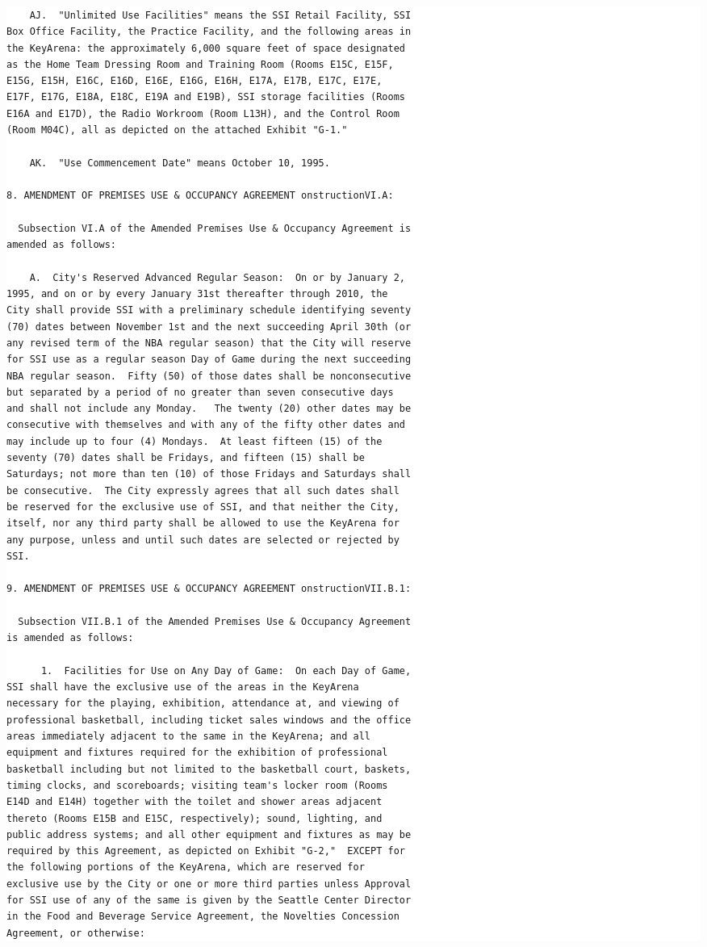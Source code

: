         AJ.  "Unlimited Use Facilities" means the SSI Retail Facility, SSI  
    Box Office Facility, the Practice Facility, and the following areas in  
    the KeyArena: the approximately 6,000 square feet of space designated  
    as the Home Team Dressing Room and Training Room (Rooms E15C, E15F,  
    E15G, E15H, E16C, E16D, E16E, E16G, E16H, E17A, E17B, E17C, E17E,  
    E17F, E17G, E18A, E18C, E19A and E19B), SSI storage facilities (Rooms  
    E16A and E17D), the Radio Workroom (Room L13H), and the Control Room  
    (Room M04C), all as depicted on the attached Exhibit "G-1."  
  
        AK.  "Use Commencement Date" means October 10, 1995.  
  
    8. AMENDMENT OF PREMISES USE & OCCUPANCY AGREEMENT onstructionVI.A:  
  
      Subsection VI.A of the Amended Premises Use & Occupancy Agreement is  
    amended as follows:  
  
        A.  City's Reserved Advanced Regular Season:  On or by January 2,  
    1995, and on or by every January 31st thereafter through 2010, the  
    City shall provide SSI with a preliminary schedule identifying seventy  
    (70) dates between November 1st and the next succeeding April 30th (or  
    any revised term of the NBA regular season) that the City will reserve  
    for SSI use as a regular season Day of Game during the next succeeding  
    NBA regular season.  Fifty (50) of those dates shall be nonconsecutive  
    but separated by a period of no greater than seven consecutive days  
    and shall not include any Monday.   The twenty (20) other dates may be  
    consecutive with themselves and with any of the fifty other dates and  
    may include up to four (4) Mondays.  At least fifteen (15) of the  
    seventy (70) dates shall be Fridays, and fifteen (15) shall be  
    Saturdays; not more than ten (10) of those Fridays and Saturdays shall  
    be consecutive.  The City expressly agrees that all such dates shall  
    be reserved for the exclusive use of SSI, and that neither the City,  
    itself, nor any third party shall be allowed to use the KeyArena for  
    any purpose, unless and until such dates are selected or rejected by  
    SSI.  
  
    9. AMENDMENT OF PREMISES USE & OCCUPANCY AGREEMENT onstructionVII.B.1:  
  
      Subsection VII.B.1 of the Amended Premises Use & Occupancy Agreement  
    is amended as follows:  
  
          1.  Facilities for Use on Any Day of Game:  On each Day of Game,  
    SSI shall have the exclusive use of the areas in the KeyArena  
    necessary for the playing, exhibition, attendance at, and viewing of  
    professional basketball, including ticket sales windows and the office  
    areas immediately adjacent to the same in the KeyArena; and all  
    equipment and fixtures required for the exhibition of professional  
    basketball including but not limited to the basketball court, baskets,  
    timing clocks, and scoreboards; visiting team's locker room (Rooms  
    E14D and E14H) together with the toilet and shower areas adjacent  
    thereto (Rooms E15B and E15C, respectively); sound, lighting, and  
    public address systems; and all other equipment and fixtures as may be  
    required by this Agreement, as depicted on Exhibit "G-2,"  EXCEPT for  
    the following portions of the KeyArena, which are reserved for  
    exclusive use by the City or one or more third parties unless Approval  
    for SSI use of any of the same is given by the Seattle Center Director  
    in the Food and Beverage Service Agreement, the Novelties Concession  
    Agreement, or otherwise:  
  